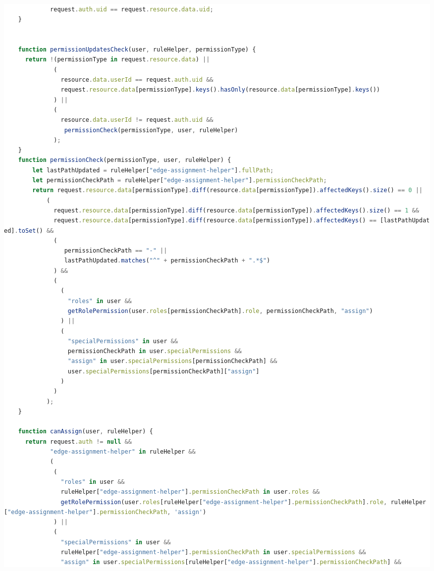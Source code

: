 ```javascript
             request.auth.uid == request.resource.data.uid;
    }


    function permissionUpdatesCheck(user, ruleHelper, permissionType) {
      return !(permissionType in request.resource.data) ||
              (
                resource.data.userId == request.auth.uid && 
                request.resource.data[permissionType].keys().hasOnly(resource.data[permissionType].keys())
              ) ||
              (
                resource.data.userId != request.auth.uid &&
                 permissionCheck(permissionType, user, ruleHelper)
              );
    }
    function permissionCheck(permissionType, user, ruleHelper) {
        let lastPathUpdated = ruleHelper["edge-assignment-helper"].fullPath;
        let permissionCheckPath = ruleHelper["edge-assignment-helper"].permissionCheckPath;
        return request.resource.data[permissionType].diff(resource.data[permissionType]).affectedKeys().size() == 0 || 
            (
              request.resource.data[permissionType].diff(resource.data[permissionType]).affectedKeys().size() == 1 && 
              request.resource.data[permissionType].diff(resource.data[permissionType]).affectedKeys() == [lastPathUpdated].toSet() &&
              (
                 permissionCheckPath == "-" || 
                 lastPathUpdated.matches("^" + permissionCheckPath + ".*$")
              ) &&
              (
                (
                  "roles" in user &&
                  getRolePermission(user.roles[permissionCheckPath].role, permissionCheckPath, "assign")
                ) ||
                (
                  "specialPermissions" in user &&
                  permissionCheckPath in user.specialPermissions &&
                  "assign" in user.specialPermissions[permissionCheckPath] &&
                  user.specialPermissions[permissionCheckPath]["assign"]
                )
              )
            );
    }

    function canAssign(user, ruleHelper) {
      return request.auth != null &&
             "edge-assignment-helper" in ruleHelper &&
             (
              (
                "roles" in user &&
                ruleHelper["edge-assignment-helper"].permissionCheckPath in user.roles &&
                getRolePermission(user.roles[ruleHelper["edge-assignment-helper"].permissionCheckPath].role, ruleHelper["edge-assignment-helper"].permissionCheckPath, 'assign')
              ) ||
              (
                "specialPermissions" in user &&
                ruleHelper["edge-assignment-helper"].permissionCheckPath in user.specialPermissions &&
                "assign" in user.specialPermissions[ruleHelper["edge-assignment-helper"].permissionCheckPath] &&
```